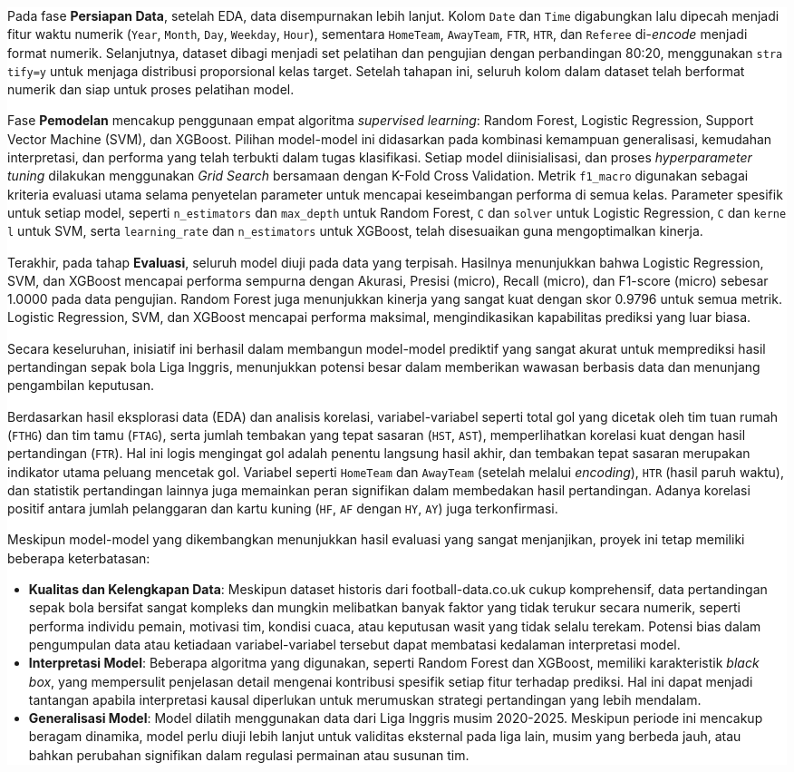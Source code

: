 Pada fase **Persiapan Data**, setelah EDA, data disempurnakan lebih lanjut. Kolom `Date` dan `Time` digabungkan lalu dipecah menjadi fitur waktu numerik (`Year`, `Month`, `Day`, `Weekday`, `Hour`), sementara `HomeTeam`, `AwayTeam`, `FTR`, `HTR`, dan `Referee` di-*encode* menjadi format numerik. Selanjutnya, dataset dibagi menjadi set pelatihan dan pengujian dengan perbandingan 80:20, menggunakan `stratify=y` untuk menjaga distribusi proporsional kelas target. Setelah tahapan ini, seluruh kolom dalam dataset telah berformat numerik dan siap untuk proses pelatihan model.

Fase **Pemodelan** mencakup penggunaan empat algoritma *supervised learning*: Random Forest, Logistic Regression, Support Vector Machine (SVM), dan XGBoost. Pilihan model-model ini didasarkan pada kombinasi kemampuan generalisasi, kemudahan interpretasi, dan performa yang telah terbukti dalam tugas klasifikasi. Setiap model diinisialisasi, dan proses *hyperparameter tuning* dilakukan menggunakan *Grid Search* bersamaan dengan K-Fold Cross Validation. Metrik `f1_macro` digunakan sebagai kriteria evaluasi utama selama penyetelan parameter untuk mencapai keseimbangan performa di semua kelas. Parameter spesifik untuk setiap model, seperti `n_estimators` dan `max_depth` untuk Random Forest, `C` dan `solver` untuk Logistic Regression, `C` dan `kernel` untuk SVM, serta `learning_rate` dan `n_estimators` untuk XGBoost, telah disesuaikan guna mengoptimalkan kinerja.

Terakhir, pada tahap **Evaluasi**, seluruh model diuji pada data yang terpisah. Hasilnya menunjukkan bahwa Logistic Regression, SVM, dan XGBoost mencapai performa sempurna dengan Akurasi, Presisi (micro), Recall (micro), dan F1-score (micro) sebesar 1.0000 pada data pengujian. Random Forest juga menunjukkan kinerja yang sangat kuat dengan skor 0.9796 untuk semua metrik. Logistic Regression, SVM, dan XGBoost mencapai performa maksimal, mengindikasikan kapabilitas prediksi yang luar biasa.

Secara keseluruhan, inisiatif ini berhasil dalam membangun model-model prediktif yang sangat akurat untuk memprediksi hasil pertandingan sepak bola Liga Inggris, menunjukkan potensi besar dalam memberikan wawasan berbasis data dan menunjang pengambilan keputusan.

Berdasarkan hasil eksplorasi data (EDA) dan analisis korelasi, variabel-variabel seperti total gol yang dicetak oleh tim tuan rumah (`FTHG`) dan tim tamu (`FTAG`), serta jumlah tembakan yang tepat sasaran (`HST`, `AST`), memperlihatkan korelasi kuat dengan hasil pertandingan (`FTR`). Hal ini logis mengingat gol adalah penentu langsung hasil akhir, dan tembakan tepat sasaran merupakan indikator utama peluang mencetak gol. Variabel seperti `HomeTeam` dan `AwayTeam` (setelah melalui *encoding*), `HTR` (hasil paruh waktu), dan statistik pertandingan lainnya juga memainkan peran signifikan dalam membedakan hasil pertandingan. Adanya korelasi positif antara jumlah pelanggaran dan kartu kuning (`HF`, `AF` dengan `HY`, `AY`) juga terkonfirmasi.

Meskipun model-model yang dikembangkan menunjukkan hasil evaluasi yang sangat menjanjikan, proyek ini tetap memiliki beberapa keterbatasan:

* **Kualitas dan Kelengkapan Data**: Meskipun dataset historis dari football-data.co.uk cukup komprehensif, data pertandingan sepak bola bersifat sangat kompleks dan mungkin melibatkan banyak faktor yang tidak terukur secara numerik, seperti performa individu pemain, motivasi tim, kondisi cuaca, atau keputusan wasit yang tidak selalu terekam. Potensi bias dalam pengumpulan data atau ketiadaan variabel-variabel tersebut dapat membatasi kedalaman interpretasi model.
* **Interpretasi Model**: Beberapa algoritma yang digunakan, seperti Random Forest dan XGBoost, memiliki karakteristik *black box*, yang mempersulit penjelasan detail mengenai kontribusi spesifik setiap fitur terhadap prediksi. Hal ini dapat menjadi tantangan apabila interpretasi kausal diperlukan untuk merumuskan strategi pertandingan yang lebih mendalam.
* **Generalisasi Model**: Model dilatih menggunakan data dari Liga Inggris musim 2020-2025. Meskipun periode ini mencakup beragam dinamika, model perlu diuji lebih lanjut untuk validitas eksternal pada liga lain, musim yang berbeda jauh, atau bahkan perubahan signifikan dalam regulasi permainan atau susunan tim.


